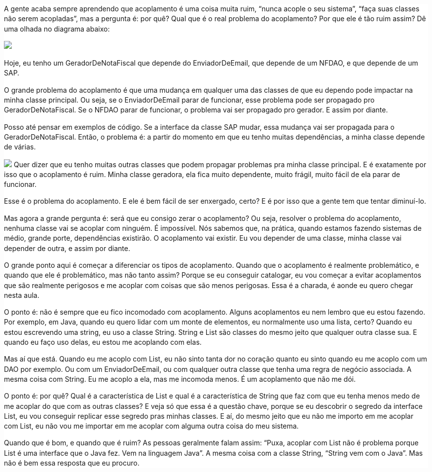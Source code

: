 A gente acaba sempre aprendendo que acoplamento é uma coisa muita ruim, “nunca acople o seu sistema”, “faça suas classes não serem acopladas”, mas a pergunta é: por quê? Qual que é o real problema do acoplamento? Por que ele é tão ruim assim? Dê uma olhada no diagrama abaixo:

![](https://s3.amazonaws.com/caelum-online-public/solid+com+java/DiagramaSolidJava.jpg)

Hoje, eu tenho um GeradorDeNotaFiscal que depende do EnviadorDeEmail, que depende de um NFDAO, e que depende de um SAP.

O grande problema do acoplamento é que uma mudança em qualquer uma das classes de que eu dependo pode impactar na minha classe principal. Ou seja, se o EnviadorDeEmail parar de funcionar, esse problema pode ser propagado pro GeradorDeNotaFiscal. Se o NFDAO parar de funcionar, o problema vai ser propagado pro gerador. E assim por diante.

Posso até pensar em exemplos de código. Se a interface da classe SAP mudar, essa mudança vai ser propagada para o GeradorDeNotaFiscal. Então, o problema é: a partir do momento em que eu tenho muitas dependências, a minha classe depende de várias.

![](https://s3.amazonaws.com/caelum-online-public/solid+com+java/DiagramaGeradorDeNotaFiscalcomVariasDependendias.jpg)
Quer dizer que eu tenho muitas outras classes que podem propagar problemas pra minha classe principal. E é exatamente por isso que o acoplamento é ruim. Minha classe geradora, ela fica muito dependente, muito frágil, muito fácil de ela parar de funcionar.

Esse é o problema do acoplamento. E ele é bem fácil de ser enxergado, certo? E é por isso que a gente tem que tentar diminuí-lo.

Mas agora a grande pergunta é: será que eu consigo zerar o acoplamento? Ou seja, resolver o problema do acoplamento, nenhuma classe vai se acoplar com ninguém. É impossível. Nós sabemos que, na prática, quando estamos fazendo sistemas de médio, grande porte, dependências existirão. O acoplamento vai existir. Eu vou depender de uma classe, minha classe vai depender de outra, e assim por diante.

O grande ponto aqui é começar a diferenciar os tipos de acoplamento. Quando que o acoplamento é realmente problemático, e quando que ele é problemático, mas não tanto assim? Porque se eu conseguir catalogar, eu vou começar a evitar acoplamentos que são realmente perigosos e me acoplar com coisas que são menos perigosas. Essa é a charada, é aonde eu quero chegar nesta aula.

O ponto é: não é sempre que eu fico incomodado com acoplamento. Alguns acoplamentos eu nem lembro que eu estou fazendo. Por exemplo, em Java, quando eu quero lidar com um monte de elementos, eu normalmente uso uma lista, certo? Quando eu estou escrevendo uma string, eu uso a classe String. String e List são classes do mesmo jeito que qualquer outra classe sua. E quando eu faço uso delas, eu estou me acoplando com elas.

Mas aí que está. Quando eu me acoplo com List, eu não sinto tanta dor no coração quanto eu sinto quando eu me acoplo com um DAO por exemplo. Ou com um EnviadorDeEmail, ou com qualquer outra classe que tenha uma regra de negócio associada. A mesma coisa com String. Eu me acoplo a ela, mas me incomoda menos. É um acoplamento que não me dói.

O ponto é: por quê? Qual é a característica de List e qual é a característica de String que faz com que eu tenha menos medo de me acoplar do que com as outras classes? E veja só que essa é a questão chave, porque se eu descobrir o segredo da interface List, eu vou conseguir replicar esse segredo pras minhas classes. E aí, do mesmo jeito que eu não me importo em me acoplar com List, eu não vou me importar em me acoplar com alguma outra coisa do meu sistema.

Quando que é bom, e quando que é ruim? As pessoas geralmente falam assim: “Puxa, acoplar com List não é problema porque List é uma interface que o Java fez. Vem na linguagem Java”. A mesma coisa com a classe String, “String vem com o Java”. Mas não é bem essa resposta que eu procuro.
